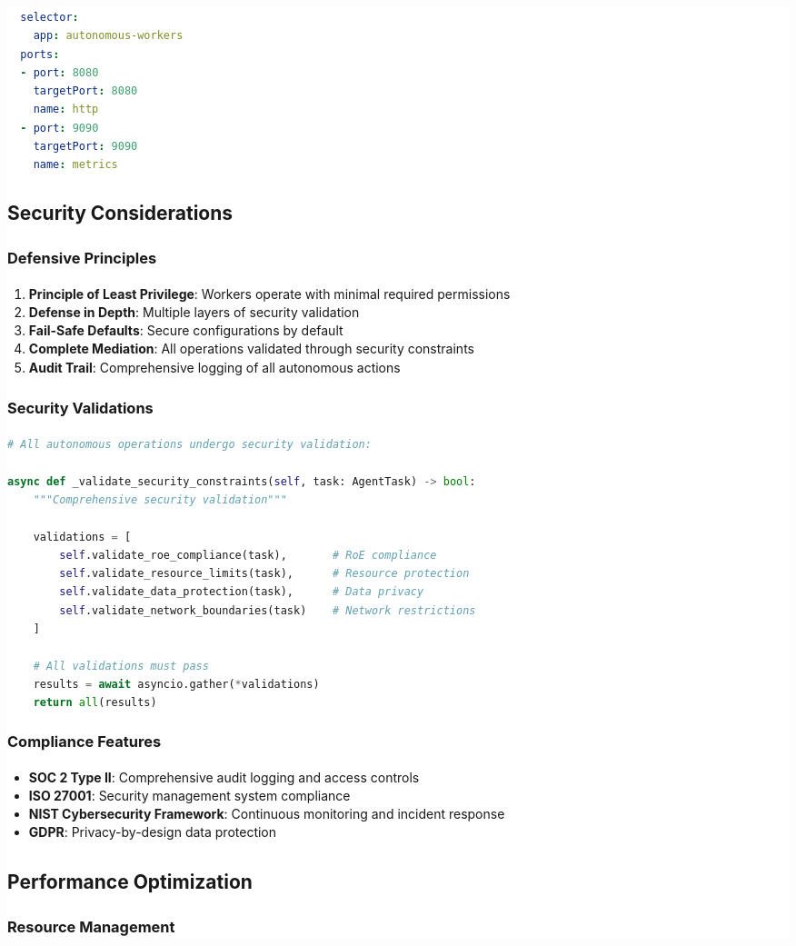 ```yaml
  selector:
    app: autonomous-workers
  ports:
  - port: 8080
    targetPort: 8080
    name: http
  - port: 9090
    targetPort: 9090
    name: metrics
```

## Security Considerations

### Defensive Principles

1. **Principle of Least Privilege**: Workers operate with minimal required permissions
2. **Defense in Depth**: Multiple layers of security validation
3. **Fail-Safe Defaults**: Secure configurations by default
4. **Complete Mediation**: All operations validated through security constraints
5. **Audit Trail**: Comprehensive logging of all autonomous actions

### Security Validations

```python
# All autonomous operations undergo security validation:

async def _validate_security_constraints(self, task: AgentTask) -> bool:
    """Comprehensive security validation"""
    
    validations = [
        self.validate_roe_compliance(task),       # RoE compliance
        self.validate_resource_limits(task),      # Resource protection  
        self.validate_data_protection(task),      # Data privacy
        self.validate_network_boundaries(task)    # Network restrictions
    ]
    
    # All validations must pass
    results = await asyncio.gather(*validations)
    return all(results)
```

### Compliance Features

- **SOC 2 Type II**: Comprehensive audit logging and access controls
- **ISO 27001**: Security management system compliance
- **NIST Cybersecurity Framework**: Continuous monitoring and incident response
- **GDPR**: Privacy-by-design data protection

## Performance Optimization

### Resource Management
